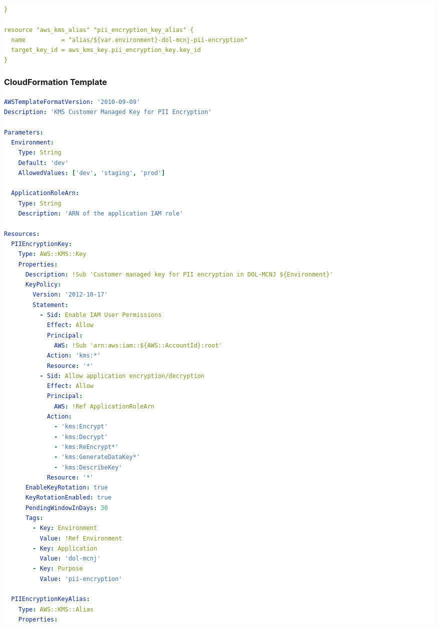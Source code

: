 ```yaml
}

resource "aws_kms_alias" "pii_encryption_key_alias" {
  name          = "alias/${var.environment}-dol-mcnj-pii-encryption"
  target_key_id = aws_kms_key.pii_encryption_key.key_id
}
```

### CloudFormation Template

```yaml
AWSTemplateFormatVersion: '2010-09-09'
Description: 'KMS Customer Managed Key for PII Encryption'

Parameters:
  Environment:
    Type: String
    Default: 'dev'
    AllowedValues: ['dev', 'staging', 'prod']
  
  ApplicationRoleArn:
    Type: String
    Description: 'ARN of the application IAM role'

Resources:
  PIIEncryptionKey:
    Type: AWS::KMS::Key
    Properties:
      Description: !Sub 'Customer managed key for PII encryption in DOL-MCNJ ${Environment}'
      KeyPolicy:
        Version: '2012-10-17'
        Statement:
          - Sid: Enable IAM User Permissions
            Effect: Allow
            Principal:
              AWS: !Sub 'arn:aws:iam::${AWS::AccountId}:root'
            Action: 'kms:*'
            Resource: '*'
          - Sid: Allow application encryption/decryption
            Effect: Allow
            Principal:
              AWS: !Ref ApplicationRoleArn
            Action:
              - 'kms:Encrypt'
              - 'kms:Decrypt'
              - 'kms:ReEncrypt*'
              - 'kms:GenerateDataKey*'
              - 'kms:DescribeKey'
            Resource: '*'
      EnableKeyRotation: true
      KeyRotationEnabled: true
      PendingWindowInDays: 30
      Tags:
        - Key: Environment
          Value: !Ref Environment
        - Key: Application
          Value: 'dol-mcnj'
        - Key: Purpose
          Value: 'pii-encryption'

  PIIEncryptionKeyAlias:
    Type: AWS::KMS::Alias
    Properties:
```